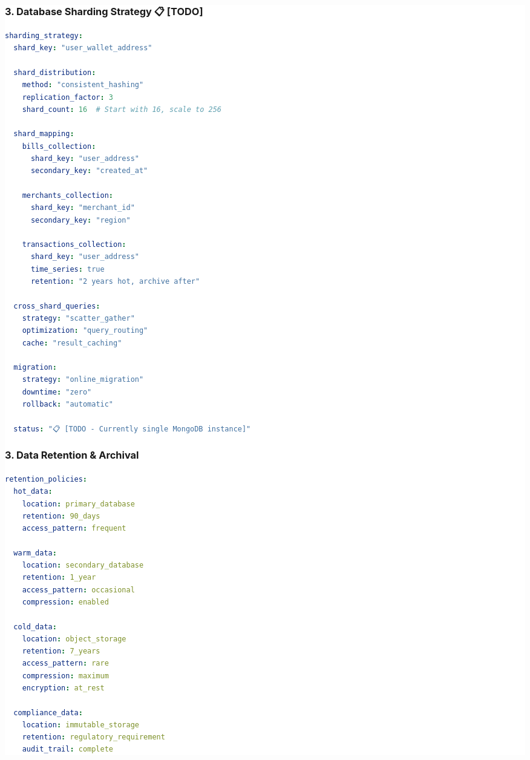 ### 3. Database Sharding Strategy 📋 **[TODO]**

```yaml
sharding_strategy:
  shard_key: "user_wallet_address"

  shard_distribution:
    method: "consistent_hashing"
    replication_factor: 3
    shard_count: 16  # Start with 16, scale to 256

  shard_mapping:
    bills_collection:
      shard_key: "user_address"
      secondary_key: "created_at"

    merchants_collection:
      shard_key: "merchant_id"
      secondary_key: "region"

    transactions_collection:
      shard_key: "user_address"
      time_series: true
      retention: "2 years hot, archive after"

  cross_shard_queries:
    strategy: "scatter_gather"
    optimization: "query_routing"
    cache: "result_caching"

  migration:
    strategy: "online_migration"
    downtime: "zero"
    rollback: "automatic"

  status: "📋 [TODO - Currently single MongoDB instance]"
```

### 3. Data Retention & Archival

```yaml
retention_policies:
  hot_data:
    location: primary_database
    retention: 90_days
    access_pattern: frequent

  warm_data:
    location: secondary_database
    retention: 1_year
    access_pattern: occasional
    compression: enabled

  cold_data:
    location: object_storage
    retention: 7_years
    access_pattern: rare
    compression: maximum
    encryption: at_rest

  compliance_data:
    location: immutable_storage
    retention: regulatory_requirement
    audit_trail: complete
```